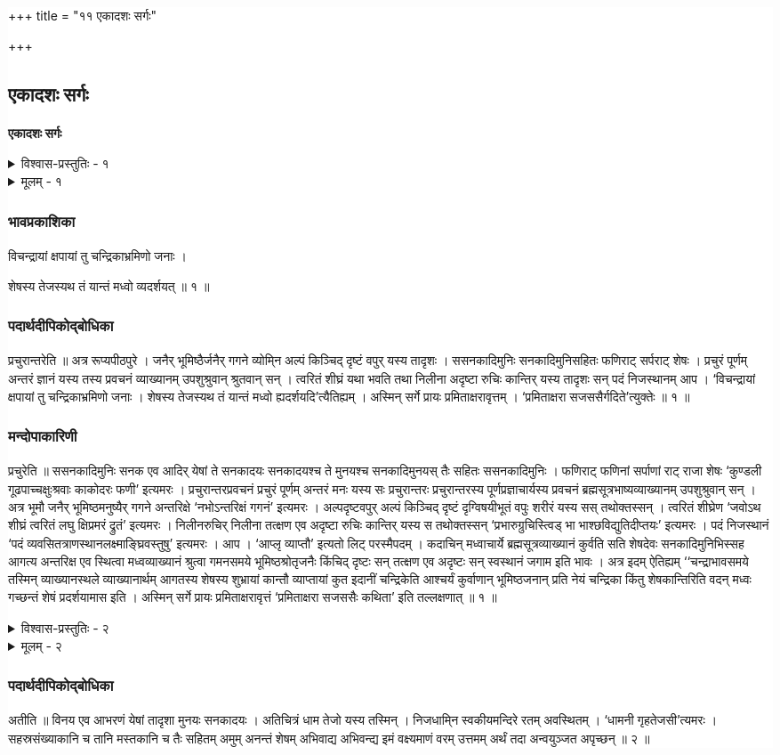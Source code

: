 +++
title = "११ एकादशः सर्गः"

+++


## एकादशः सर्गः

**एकादशः सर्गः**


<details><summary>विश्वास-प्रस्तुतिः - १</summary></details>

<details><summary>मूलम् - १</summary></details>

### भावप्रकाशिका

विचन्द्रायां क्षपायां तु चन्द्रिकाभ्रमिणो जनाः ।

शेषस्य तेजस्यथ तं यान्तं मध्वो व्यदर्शयत् ॥ १ ॥

### पदार्थदीपिकोद्बोधिका

प्रचुरान्तरेति ॥ अत्र रूप्यपीठपुरे । जनैर् भूमिष्ठैर्जनैर् गगने व्योमि्न अल्पं किञ्चिद् दृष्टं वपुर् यस्य तादृशः । ससनकादिमुनिः सनकादिमुनिसहितः फणिराट् सर्पराट् शेषः । प्रचुरं पूर्णम् अन्तरं ज्ञानं यस्य तस्य प्रवचनं व्याख्यानम् उपशुश्रुवान् श्रुतवान् सन् । त्वरितं शीघ्रं यथा भवति तथा निलीना अदृष्टा रुचिः कान्तिर् यस्य तादृशः सन् पदं निजस्थानम् आप । ‘विचन्द्रायां क्षपायां तु चन्द्रिकाभ्रमिणो जनाः । शेषस्य तेजस्यथ तं यान्तं मध्वो ह्यदर्शयदि’त्यैतिह्यम् । अस्मिन् सर्गे प्रायः प्रमिताक्षरावृत्तम् । ‘प्रमिताक्षरा सजससैर्गदिते’त्युक्तेः ॥ १ ॥

### मन्दोपाकारिणी

प्रचुरेति ॥ ससनकादिमुनिः सनक एव आदिर् येषां ते सनकादयः सनकादयश्च ते मुनयश्च सनकादिमुनयस् तैः सहितः ससनकादिमुनिः । फणिराट् फणिनां सर्पाणां राट् राजा शेषः ‘कुण्डली गूढपाच्चक्षुःश्रवाः काकोदरः फणी’ इत्यमरः । प्रचुरान्तरप्रवचनं प्रचुरं पूर्णम् अन्तरं मनः यस्य सः प्रचुरान्तरः प्रचुरान्तरस्य पूर्णप्रज्ञाचार्यस्य प्रवचनं ब्रह्मसूत्रभाष्यव्याख्यानम् उपशुश्रुवान् सन् । अत्र भूमौ जनैर् भूमिष्ठमनुष्यैर् गगने अन्तरिक्षे ‘नभोऽन्तरिक्षं गगनं’ इत्यमरः । अल्पदृष्टवपुर् अल्पं किञ्चिद् दृष्टं दृग्विषयीभूतं वपुः शरीरं यस्य सस् तथोक्तस्सन् । त्वरितं शीघ्रेण ‘जवोऽथ शीघ्रं त्वरितं लघु क्षिप्रमरं द्रुतं’ इत्यमरः । निलीनरुचिर् निलीना तत्क्षण एव अदृष्टा रुचिः कान्तिर् यस्य स तथोक्तस्सन् ‘प्रभारुग्रुचिस्त्विड् भा भाश्छविद्युतिदीप्तयः’ इत्यमरः । पदं निजस्थानं ‘पदं व्यवसितत्राणस्थानलक्ष्माङ्घ्रिवस्तुषु’ इत्यमरः । आप । ‘आप्लृ व्याप्तौ’ इत्यतो लिट् परस्मैपदम् । कदाचिन् मध्वाचार्ये ब्रह्मसूत्रव्याख्यानं कुर्वति सति शेषदेवः सनकादिमुनिभिस्सह आगत्य अन्तरिक्ष एव स्थित्वा मध्वव्याख्यानं श्रुत्वा गमनसमये भूमिष्ठश्रोतृजनैः किंचिद् दृष्टः सन् तत्क्षण एव अदृष्टः सन् स्वस्थानं जगाम इति भावः । अत्र इदम् ऐतिह्यम् ‘‘चन्द्राभावसमये तस्मिन् व्याख्यानस्थले व्याख्यानार्थम् आगतस्य शेषस्य शुभ्रायां कान्तौ व्याप्तायां कुत इदानीं चन्द्रिकेति आश्चर्यं कुर्वाणान् भूमिष्ठजनान् प्रति नेयं चन्द्रिका किंतु शेषकान्तिरिति वदन् मध्वः गच्छन्तं शेषं प्रदर्शयामास इति । अस्मिन् सर्गे प्रायः प्रमिताक्षरावृत्तं ‘प्रमिताक्षरा सजससैः कथिता’ इति तल्लक्षणात् ॥ १ ॥


<details><summary>विश्वास-प्रस्तुतिः - २</summary></details>

<details><summary>मूलम् - २</summary></details>

### पदार्थदीपिकोद्बोधिका

अतीति ॥ विनय एव आभरणं येषां तादृशा मुनयः सनकादयः । अतिचित्रं धाम तेजो यस्य तस्मिन् । निजधामि्न स्वकीयमन्दिरे रतम् अवस्थितम् । ‘धामनी गृहतेजसी’त्यमरः । सहस्रसंख्याकानि च तानि मस्तकानि च तैः सहितम् अमुम् अनन्तं शेषम् अभिवाद्य अभिवन्द्य इमं वक्ष्यमाणं वरम् उत्तमम् अर्थं तदा अन्वयुञ्जत अपृच्छन् ॥ २ ॥
